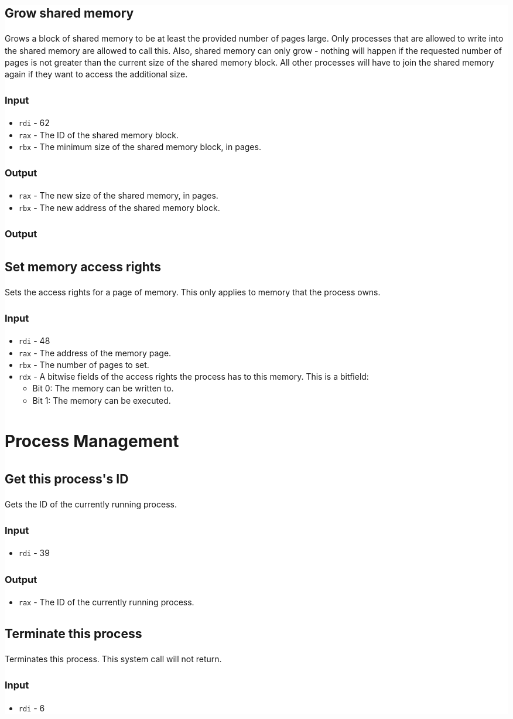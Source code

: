 ## Grow shared memory
Grows a block of shared memory to be at least the provided number of pages large. Only processes that are allowed to write into the shared memory are allowed to call this. Also, shared memory can only grow - nothing will happen if the requested number of pages is not greater than the current size of the shared memory block. All other processes will have to join the shared memory again if they want to access the additional size.

### Input
* `rdi` - 62
* `rax` - The ID of the shared memory block.
* `rbx` - The minimum size of the shared memory block, in pages.

### Output
* `rax` - The new size of the shared memory, in pages.
* `rbx` - The new address of the shared memory block.

### Output

## Set memory access rights
Sets the access rights for a page of memory. This only applies to memory that the process owns.

### Input
* `rdi` - 48
* `rax` - The address of the memory page.
* `rbx` - The number of pages to set.
* `rdx` - A bitwise fields of the access rights the process has to this memory. This is a bitfield:
  - Bit 0: The memory can be written to.
  - Bit 1: The memory can be executed.

# Process Management

## Get this process's ID

Gets the ID of the currently running process.

### Input
* `rdi` - 39

### Output
* `rax` - The ID of the currently running process.

## Terminate this process

Terminates this process. This system call will not return.

### Input
* `rdi` - 6
